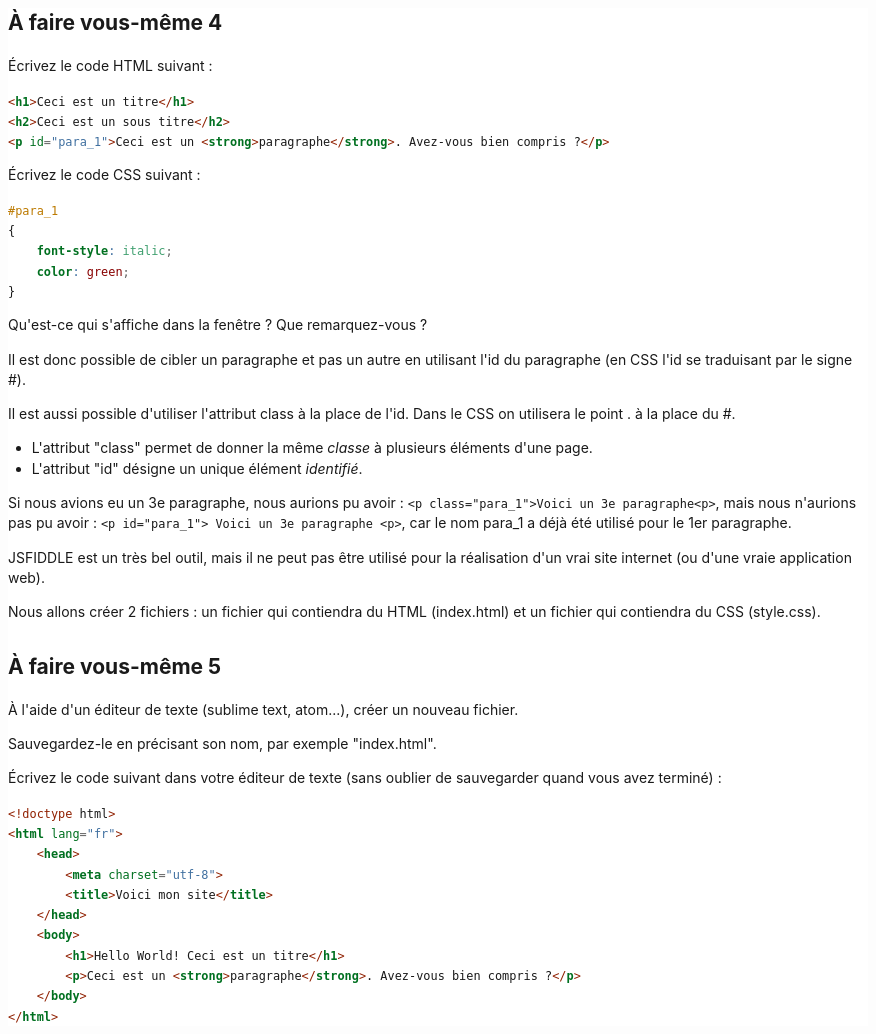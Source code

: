 ## À faire vous-même 4

Écrivez le code HTML suivant :

~~~html
<h1>Ceci est un titre</h1>
<h2>Ceci est un sous titre</h2>
<p id="para_1">Ceci est un <strong>paragraphe</strong>. Avez-vous bien compris ?</p>
~~~

Écrivez le code CSS suivant :

~~~css
#para_1
{
    font-style: italic;
    color: green;
}
~~~

Qu'est-ce qui s'affiche dans la fenêtre ? Que remarquez-vous ?

Il est donc possible de cibler un paragraphe et pas un autre en
utilisant l'id du paragraphe (en CSS l'id se traduisant par le signe
#).

Il est aussi possible d'utiliser l'attribut class à la place de l'id.
Dans le CSS on utilisera le point . à la place du #.

* L'attribut "class" permet de donner la même _classe_ à plusieurs éléments
  d'une page.
* L'attribut "id" désigne un unique élément _identifié_.

Si nous avions eu un 3e paragraphe, nous aurions pu avoir :
`<p class="para_1">Voici un 3e paragraphe<p>`, mais nous n'aurions
pas pu avoir : `<p id="para_1"> Voici un 3e paragraphe <p>`, car
le nom para_1 a déjà été utilisé pour le 1er paragraphe.

JSFIDDLE est un très bel outil, mais il ne peut pas être utilisé pour la
réalisation d'un vrai site internet (ou d'une vraie application web).

Nous allons créer 2 fichiers : un fichier qui contiendra du HTML
(index.html) et un fichier qui contiendra du CSS (style.css).

## À faire vous-même 5

À l'aide d'un éditeur de texte (sublime text, atom...), créer un nouveau fichier.

Sauvegardez-le en précisant son nom, par exemple "index.html".

Écrivez le code suivant dans votre éditeur de texte (sans oublier de
sauvegarder quand vous avez terminé) :

~~~html
<!doctype html>
<html lang="fr">
    <head>
        <meta charset="utf-8">
        <title>Voici mon site</title>
    </head>
    <body>
        <h1>Hello World! Ceci est un titre</h1>
        <p>Ceci est un <strong>paragraphe</strong>. Avez-vous bien compris ?</p>
    </body>
</html>
~~~
